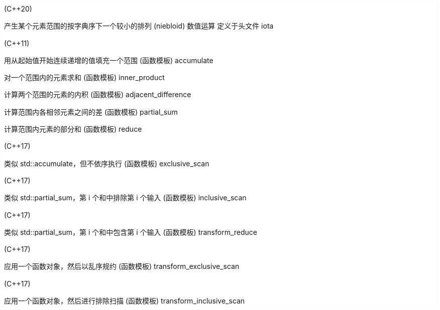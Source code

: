 (C++20)
 
产生某个元素范围的按字典序下一个较小的排列
(niebloid)
数值运算
定义于头文件 <numeric>
iota
  
(C++11)
 
用从起始值开始连续递增的值填充一个范围
(函数模板)
accumulate
 
对一个范围内的元素求和
(函数模板)
inner_product
 
计算两个范围的元素的内积
(函数模板)
adjacent_difference
 
计算范围内各相邻元素之间的差
(函数模板)
partial_sum
 
计算范围内元素的部分和
(函数模板)
reduce
  
(C++17)
 
类似 std::accumulate，但不依序执行
(函数模板)
exclusive_scan
  
(C++17)
 
类似 std::partial_sum，第 i 个和中排除第 i 个输入
(函数模板)
inclusive_scan
  
(C++17)
 
类似 std::partial_sum，第 i 个和中包含第 i 个输入
(函数模板)
transform_reduce
  
(C++17)
 
应用一个函数对象，然后以乱序规约
(函数模板)
transform_exclusive_scan
  
(C++17)
 
应用一个函数对象，然后进行排除扫描
(函数模板)
transform_inclusive_scan
  